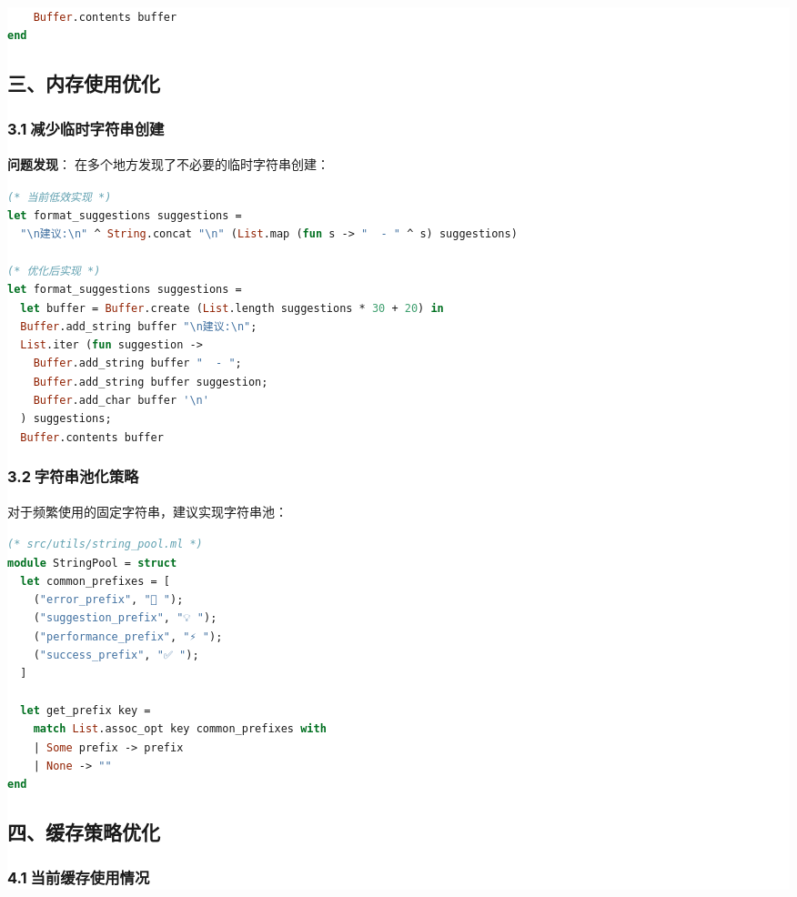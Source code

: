 ```ocaml
    Buffer.contents buffer
end
```

## 三、内存使用优化

### 3.1 减少临时字符串创建

**问题发现**：
在多个地方发现了不必要的临时字符串创建：

```ocaml
(* 当前低效实现 *)
let format_suggestions suggestions =
  "\n建议:\n" ^ String.concat "\n" (List.map (fun s -> "  - " ^ s) suggestions)

(* 优化后实现 *)
let format_suggestions suggestions =
  let buffer = Buffer.create (List.length suggestions * 30 + 20) in
  Buffer.add_string buffer "\n建议:\n";
  List.iter (fun suggestion ->
    Buffer.add_string buffer "  - ";
    Buffer.add_string buffer suggestion;
    Buffer.add_char buffer '\n'
  ) suggestions;
  Buffer.contents buffer
```

### 3.2 字符串池化策略

对于频繁使用的固定字符串，建议实现字符串池：

```ocaml
(* src/utils/string_pool.ml *)
module StringPool = struct
  let common_prefixes = [
    ("error_prefix", "🚨 ");
    ("suggestion_prefix", "💡 ");
    ("performance_prefix", "⚡ ");
    ("success_prefix", "✅ ");
  ]

  let get_prefix key =
    match List.assoc_opt key common_prefixes with
    | Some prefix -> prefix
    | None -> ""
end
```

## 四、缓存策略优化

### 4.1 当前缓存使用情况
